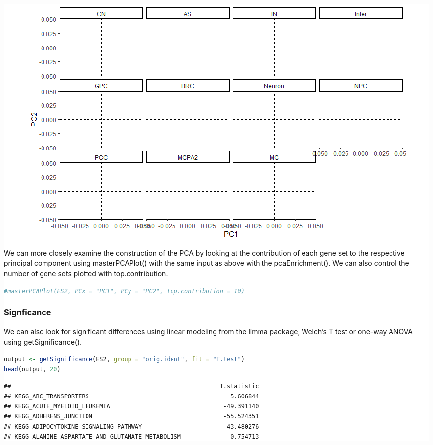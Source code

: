 <img src="hCO+hCOab_GitHubMD_files/figure-gfm/unnamed-chunk-92-1.png" style="display: block; margin: auto;" />

We can more closely examine the construction of the PCA by looking at
the contribution of each gene set to the respective principal component
using masterPCAPlot() with the same input as above with the
pcaEnrichment(). We can also control the number of gene sets plotted
with top.contribution.

``` r
#masterPCAPlot(ES2, PCx = "PC1", PCy = "PC2", top.contribution = 10)
```

### Signficance

We can also look for significant differences using linear modeling from
the limma package, Welch’s T test or one-way ANOVA using
getSignificance().

``` r
output <- getSignificance(ES2, group = "orig.ident", fit = "T.test")
head(output, 20)
```

    ##                                                           T.statistic
    ## KEGG_ABC_TRANSPORTERS                                        5.606844
    ## KEGG_ACUTE_MYELOID_LEUKEMIA                                -49.391140
    ## KEGG_ADHERENS_JUNCTION                                     -55.524351
    ## KEGG_ADIPOCYTOKINE_SIGNALING_PATHWAY                       -43.480276
    ## KEGG_ALANINE_ASPARTATE_AND_GLUTAMATE_METABOLISM              0.754713